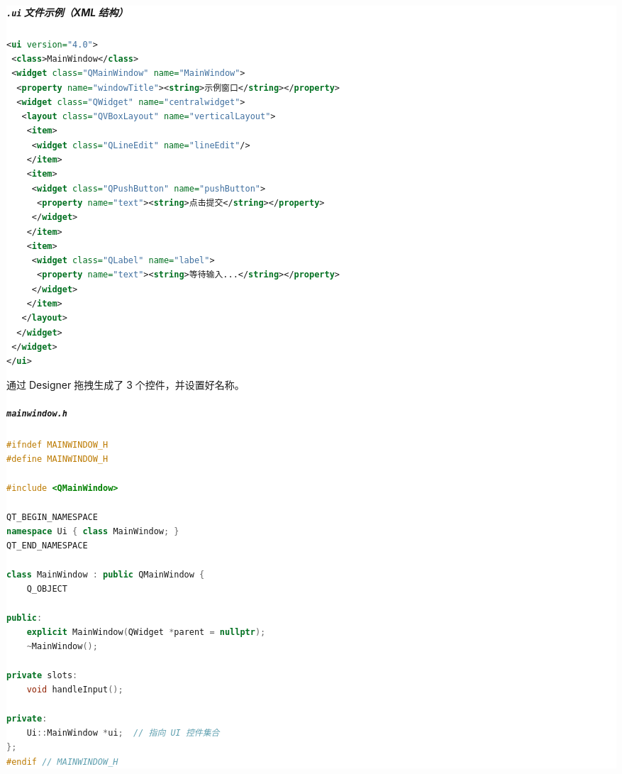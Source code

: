 ##### `.ui` 文件示例（XML 结构）

```xml
<ui version="4.0">
 <class>MainWindow</class>
 <widget class="QMainWindow" name="MainWindow">
  <property name="windowTitle"><string>示例窗口</string></property>
  <widget class="QWidget" name="centralwidget">
   <layout class="QVBoxLayout" name="verticalLayout">
    <item>
     <widget class="QLineEdit" name="lineEdit"/>
    </item>
    <item>
     <widget class="QPushButton" name="pushButton">
      <property name="text"><string>点击提交</string></property>
     </widget>
    </item>
    <item>
     <widget class="QLabel" name="label">
      <property name="text"><string>等待输入...</string></property>
     </widget>
    </item>
   </layout>
  </widget>
 </widget>
</ui>
```

通过 Designer 拖拽生成了 3 个控件，并设置好名称。

##### `mainwindow.h`

```cpp
#ifndef MAINWINDOW_H
#define MAINWINDOW_H

#include <QMainWindow>

QT_BEGIN_NAMESPACE
namespace Ui { class MainWindow; }
QT_END_NAMESPACE

class MainWindow : public QMainWindow {
    Q_OBJECT

public:
    explicit MainWindow(QWidget *parent = nullptr);
    ~MainWindow();

private slots:
    void handleInput();

private:
    Ui::MainWindow *ui;  // 指向 UI 控件集合
};
#endif // MAINWINDOW_H
```
